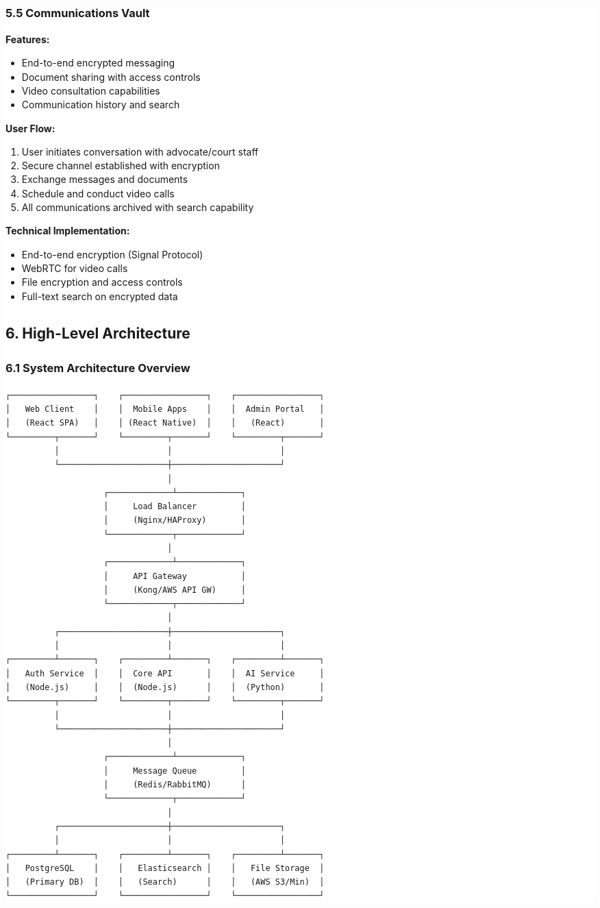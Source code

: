 ### 5.5 Communications Vault

**Features:**
- End-to-end encrypted messaging
- Document sharing with access controls
- Video consultation capabilities
- Communication history and search

**User Flow:**
1. User initiates conversation with advocate/court staff
2. Secure channel established with encryption
3. Exchange messages and documents
4. Schedule and conduct video calls
5. All communications archived with search capability

**Technical Implementation:**
- End-to-end encryption (Signal Protocol)
- WebRTC for video calls
- File encryption and access controls
- Full-text search on encrypted data

## 6. High-Level Architecture

### 6.1 System Architecture Overview

```
┌─────────────────┐    ┌─────────────────┐    ┌─────────────────┐
│   Web Client    │    │  Mobile Apps    │    │  Admin Portal   │
│   (React SPA)   │    │ (React Native)  │    │   (React)       │
└─────────┬───────┘    └─────────┬───────┘    └─────────┬───────┘
          │                      │                      │
          └──────────────────────┼──────────────────────┘
                                 │
                    ┌─────────────┴─────────────┐
                    │     Load Balancer         │
                    │     (Nginx/HAProxy)       │
                    └─────────────┬─────────────┘
                                 │
                    ┌─────────────┴─────────────┐
                    │     API Gateway           │
                    │     (Kong/AWS API GW)     │
                    └─────────────┬─────────────┘
                                 │
          ┌──────────────────────┼──────────────────────┐
          │                      │                      │
┌─────────┴───────┐    ┌─────────┴───────┐    ┌─────────┴───────┐
│   Auth Service  │    │  Core API       │    │  AI Service     │
│   (Node.js)     │    │  (Node.js)      │    │  (Python)       │
└─────────┬───────┘    └─────────┬───────┘    └─────────┬───────┘
          │                      │                      │
          └──────────────────────┼──────────────────────┘
                                 │
                    ┌─────────────┴─────────────┐
                    │     Message Queue         │
                    │     (Redis/RabbitMQ)      │
                    └─────────────┬─────────────┘
                                 │
          ┌──────────────────────┼──────────────────────┐
          │                      │                      │
┌─────────┴───────┐    ┌─────────┴───────┐    ┌─────────┴───────┐
│   PostgreSQL    │    │   Elasticsearch │    │   File Storage  │
│   (Primary DB)  │    │   (Search)      │    │   (AWS S3/Min)  │
└─────────────────┘    └─────────────────┘    └─────────────────┘
```
